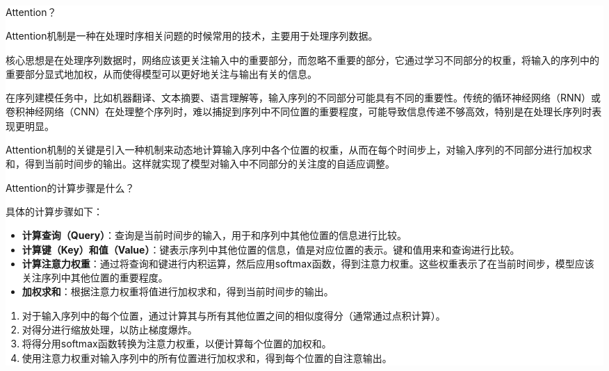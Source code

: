 

Attention？

Attention机制是一种在处理时序相关问题的时候常用的技术，主要用于处理序列数据。

核心思想是在处理序列数据时，网络应该更关注输入中的重要部分，而忽略不重要的部分，它通过学习不同部分的权重，将输入的序列中的重要部分显式地加权，从而使得模型可以更好地关注与输出有关的信息。

在序列建模任务中，比如机器翻译、文本摘要、语言理解等，输入序列的不同部分可能具有不同的重要性。传统的循环神经网络（RNN）或卷积神经网络（CNN）在处理整个序列时，难以捕捉到序列中不同位置的重要程度，可能导致信息传递不够高效，特别是在处理长序列时表现更明显。

Attention机制的关键是引入一种机制来动态地计算输入序列中各个位置的权重，从而在每个时间步上，对输入序列的不同部分进行加权求和，得到当前时间步的输出。这样就实现了模型对输入中不同部分的关注度的自适应调整。



Attention的计算步骤是什么？

具体的计算步骤如下：

-   **计算查询（Query）**：查询是当前时间步的输入，用于和序列中其他位置的信息进行比较。
-   **计算键（Key）和值（Value）**：键表示序列中其他位置的信息，值是对应位置的表示。键和值用来和查询进行比较。
-   **计算注意力权重**：通过将查询和键进行内积运算，然后应用softmax函数，得到注意力权重。这些权重表示了在当前时间步，模型应该关注序列中其他位置的重要程度。
-   **加权求和**：根据注意力权重将值进行加权求和，得到当前时间步的输出。

1.  对于输入序列中的每个位置，通过计算其与所有其他位置之间的相似度得分（通常通过点积计算）。
2.  对得分进行缩放处理，以防止梯度爆炸。
3.  将得分用softmax函数转换为注意力权重，以便计算每个位置的加权和。
4.  使用注意力权重对输入序列中的所有位置进行加权求和，得到每个位置的自注意输出。



